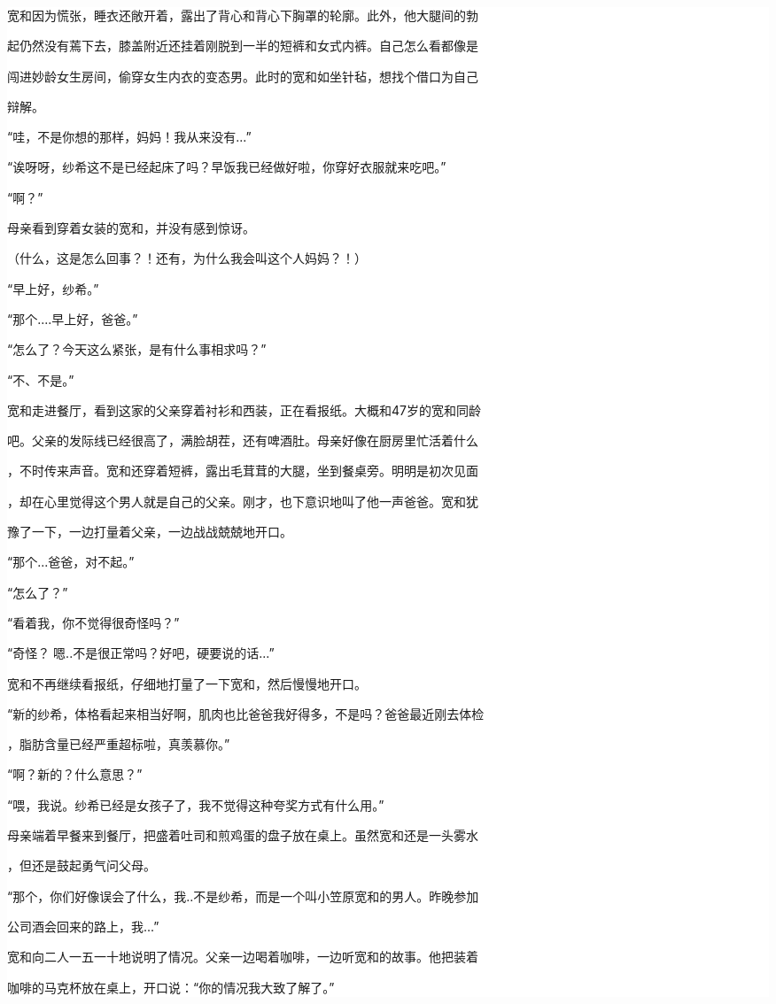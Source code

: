 宽和因为慌张，睡衣还敞开着，露出了背心和背心下胸罩的轮廓。此外，他大腿间的勃

起仍然没有蔫下去，膝盖附近还挂着刚脱到一半的短裤和女式内裤。自己怎么看都像是

闯进妙龄女生房间，偷穿女生内衣的变态男。此时的宽和如坐针毡，想找个借口为自己

辩解。

“哇，不是你想的那样，妈妈！我从来没有...”

“诶呀呀，纱希这不是已经起床了吗？早饭我已经做好啦，你穿好衣服就来吃吧。”

“啊？”

母亲看到穿着女装的宽和，并没有感到惊讶。

（什么，这是怎么回事？！还有，为什么我会叫这个人妈妈？！）

“早上好，纱希。”

“那个....早上好，爸爸。”

“怎么了？今天这么紧张，是有什么事相求吗？”

“不、不是。”

宽和走进餐厅，看到这家的父亲穿着衬衫和西装，正在看报纸。大概和47岁的宽和同龄

吧。父亲的发际线已经很高了，满脸胡茬，还有啤酒肚。母亲好像在厨房里忙活着什么

，不时传来声音。宽和还穿着短裤，露出毛茸茸的大腿，坐到餐桌旁。明明是初次见面

，却在心里觉得这个男人就是自己的父亲。刚才，也下意识地叫了他一声爸爸。宽和犹

豫了一下，一边打量着父亲，一边战战兢兢地开口。

“那个...爸爸，对不起。”

“怎么了？”

“看着我，你不觉得很奇怪吗？”

“奇怪？ 嗯..不是很正常吗？好吧，硬要说的话...”

宽和不再继续看报纸，仔细地打量了一下宽和，然后慢慢地开口。

“新的纱希，体格看起来相当好啊，肌肉也比爸爸我好得多，不是吗？爸爸最近刚去体检

，脂肪含量已经严重超标啦，真羡慕你。”

“啊？新的？什么意思？”

“喂，我说。纱希已经是女孩子了，我不觉得这种夸奖方式有什么用。”

母亲端着早餐来到餐厅，把盛着吐司和煎鸡蛋的盘子放在桌上。虽然宽和还是一头雾水

，但还是鼓起勇气问父母。

“那个，你们好像误会了什么，我..不是纱希，而是一个叫小笠原宽和的男人。昨晚参加

公司酒会回来的路上，我...”

宽和向二人一五一十地说明了情况。父亲一边喝着咖啡，一边听宽和的故事。他把装着

咖啡的马克杯放在桌上，开口说：“你的情况我大致了解了。”
